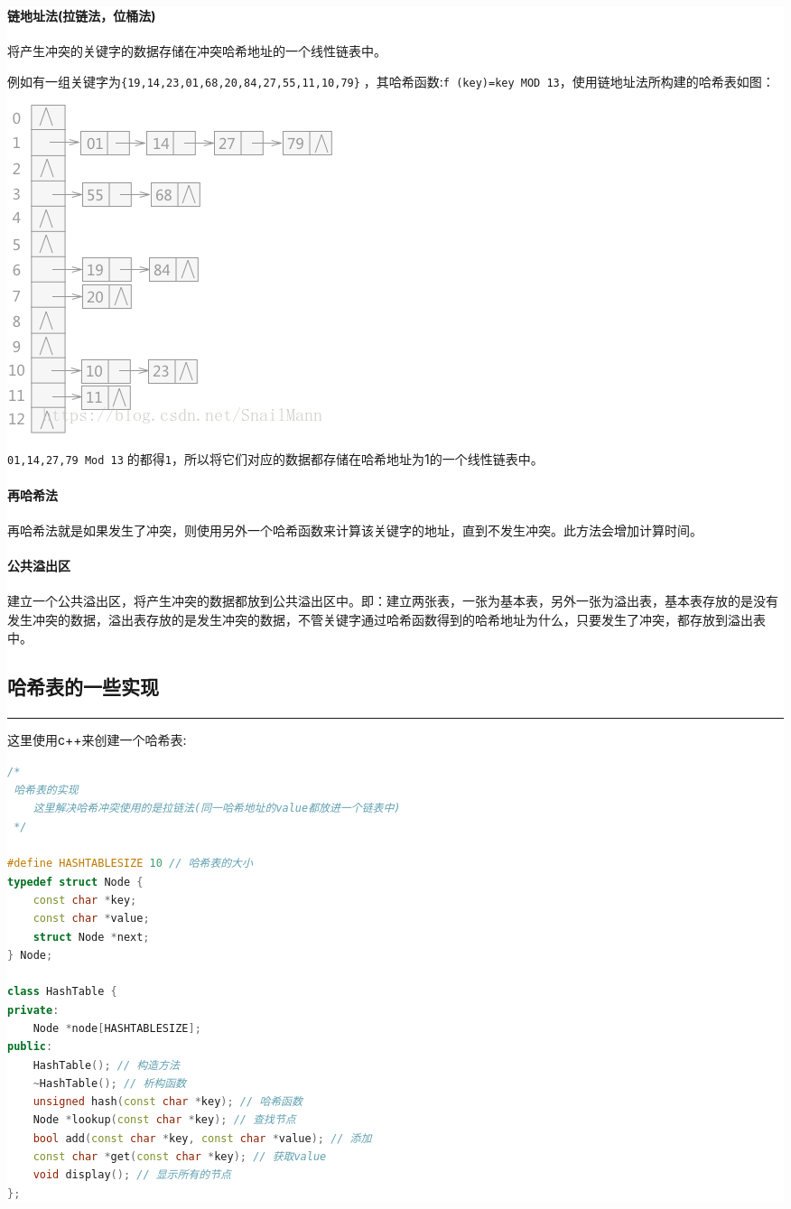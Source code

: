 #### 链地址法(拉链法，位桶法)
将产生冲突的关键字的数据存储在冲突哈希地址的一个线性链表中。 

例如有一组关键字为`{19,14,23,01,68,20,84,27,55,11,10,79}` ，其哈希函数:`f (key)=key MOD 13`，使用链地址法所构建的哈希表如图：

![链地址法示意图](https://raw.githubusercontent.com/HQL-yunyunyun/hql-yunyunyun.github.io/master/post_image/链地址法示意图.png "链地址法示意图")

`01,14,27,79 Mod 13` 的都得`1`，所以将它们对应的数据都存储在哈希地址为1的一个线性链表中。

#### 再哈希法
再哈希法就是如果发生了冲突，则使用另外一个哈希函数来计算该关键字的地址，直到不发生冲突。此方法会增加计算时间。

#### 公共溢出区
建立一个公共溢出区，将产生冲突的数据都放到公共溢出区中。即：建立两张表，一张为基本表，另外一张为溢出表，基本表存放的是没有发生冲突的数据，溢出表存放的是发生冲突的数据，不管关键字通过哈希函数得到的哈希地址为什么，只要发生了冲突，都存放到溢出表中。

## 哈希表的一些实现
---
这里使用c++来创建一个哈希表:
```cpp
/*
 哈希表的实现
    这里解决哈希冲突使用的是拉链法(同一哈希地址的value都放进一个链表中)
 */

#define HASHTABLESIZE 10 // 哈希表的大小
typedef struct Node {
    const char *key;
    const char *value;
    struct Node *next;
} Node;

class HashTable {
private:
    Node *node[HASHTABLESIZE];
public:
    HashTable(); // 构造方法
    ~HashTable(); // 析构函数
    unsigned hash(const char *key); // 哈希函数
    Node *lookup(const char *key); // 查找节点
    bool add(const char *key, const char *value); // 添加
    const char *get(const char *key); // 获取value
    void display(); // 显示所有的节点
};
```